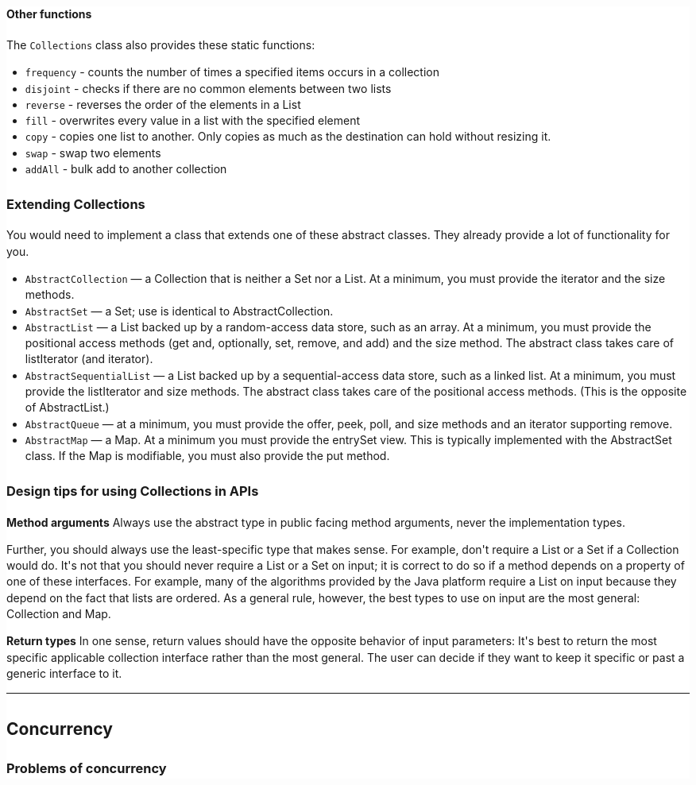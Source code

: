 #### Other functions

The `Collections` class also provides these static functions:


* `frequency` - counts the number of times a specified items occurs in a collection
* `disjoint` - checks if there are no common elements between two lists
* `reverse` - reverses the order of the elements in a List
* `fill` - overwrites every value in a list with the specified element
* `copy` - copies one list to another. Only copies as much as the destination can hold without resizing it.
* `swap` -  swap two elements
* `addAll` - bulk add to another collection

### Extending Collections

You would need to implement a class that extends one of these abstract classes. They already provide a lot of functionality for you.

* `AbstractCollection` — a Collection that is neither a Set nor a List. At a minimum, you must provide the iterator and the size methods.
* `AbstractSet` — a Set; use is identical to AbstractCollection.
* `AbstractList` — a List backed up by a random-access data store, such as an array. At a minimum, you must provide the positional access methods (get and, optionally, set, remove, and add) and the size method. The abstract class takes care of listIterator (and iterator).
* `AbstractSequentialList` — a List backed up by a sequential-access data store, such as a linked list. At a minimum, you must provide the listIterator and size methods. The abstract class takes care of the positional access methods. (This is the opposite of AbstractList.)
* `AbstractQueue` — at a minimum, you must provide the offer, peek, poll, and size methods and an iterator supporting remove.
* `AbstractMap` — a Map. At a minimum you must provide the entrySet view. This is typically implemented with the AbstractSet class. If the Map is modifiable, you must also provide the put method.

### Design tips for using Collections in APIs


**Method arguments**
Always use the abstract type in public facing method arguments, never the implementation types.

Further, you should always use the least-specific type that makes sense. For example, don't require a List or a Set if a Collection would do. It's not that you should never require a List or a Set on input; it is correct to do so if a method depends on a property of one of these interfaces. For example, many of the algorithms provided by the Java platform require a List on input because they depend on the fact that lists are ordered. As a general rule, however, the best types to use on input are the most general: Collection and Map.

**Return types**
In one sense, return values should have the opposite behavior of input parameters: It's best to return the most specific applicable collection interface rather than the most general. The user can decide if they want to keep it specific or past a generic interface to it.


-------------------------------------------------------------------------------

## Concurrency
### Problems of concurrency
